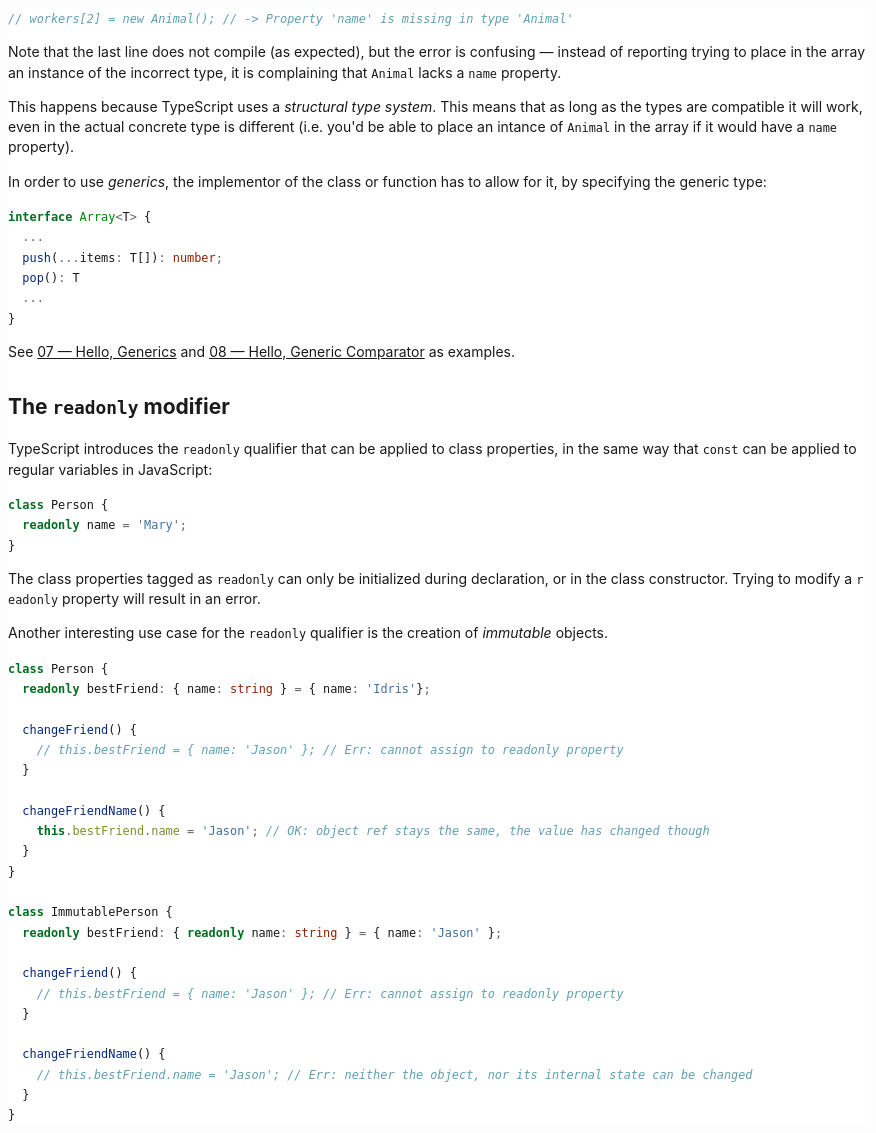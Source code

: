 ```typescript
// workers[2] = new Animal(); // -> Property 'name' is missing in type 'Animal'
```

Note that the last line does not compile (as expected), but the error is confusing &mdash; instead of reporting trying to place in the array an instance of the incorrect type, it is complaining that `Animal` lacks a `name` property.

This happens because TypeScript uses a *structural type system*. This means that as long as the types are compatible it will work, even in the actual concrete type is different (i.e. you'd be able to place an intance of `Animal` in the array if it would have a `name` property).

In order to use *generics*, the implementor of the class or function has to allow for it, by specifying the generic type:

```typescript
interface Array<T> {
  ...
  push(...items: T[]): number;
  pop(): T
  ...  
}
```

See [07 &mdash; Hello, Generics](./07-hello-generics) and [08 &mdash; Hello, Generic Comparator](./08-hello-generic-comparator) as examples.

## The `readonly` modifier
TypeScript introduces the `readonly` qualifier that can be applied to class properties, in the same way that `const` can be applied to regular variables in JavaScript:

```typescript
class Person {
  readonly name = 'Mary';
}
```

The class properties tagged as `readonly` can only be initialized during declaration, or in the class constructor. Trying to modify a `readonly` property will result in an error.

Another interesting use case for the `readonly` qualifier is the creation of *immutable* objects.

```typescript
class Person {
  readonly bestFriend: { name: string } = { name: 'Idris'};

  changeFriend() {
    // this.bestFriend = { name: 'Jason' }; // Err: cannot assign to readonly property
  }

  changeFriendName() {
    this.bestFriend.name = 'Jason'; // OK: object ref stays the same, the value has changed though
  }
}

class ImmutablePerson {
  readonly bestFriend: { readonly name: string } = { name: 'Jason' };

  changeFriend() {
    // this.bestFriend = { name: 'Jason' }; // Err: cannot assign to readonly property
  }

  changeFriendName() {
    // this.bestFriend.name = 'Jason'; // Err: neither the object, nor its internal state can be changed
  }
}
```
